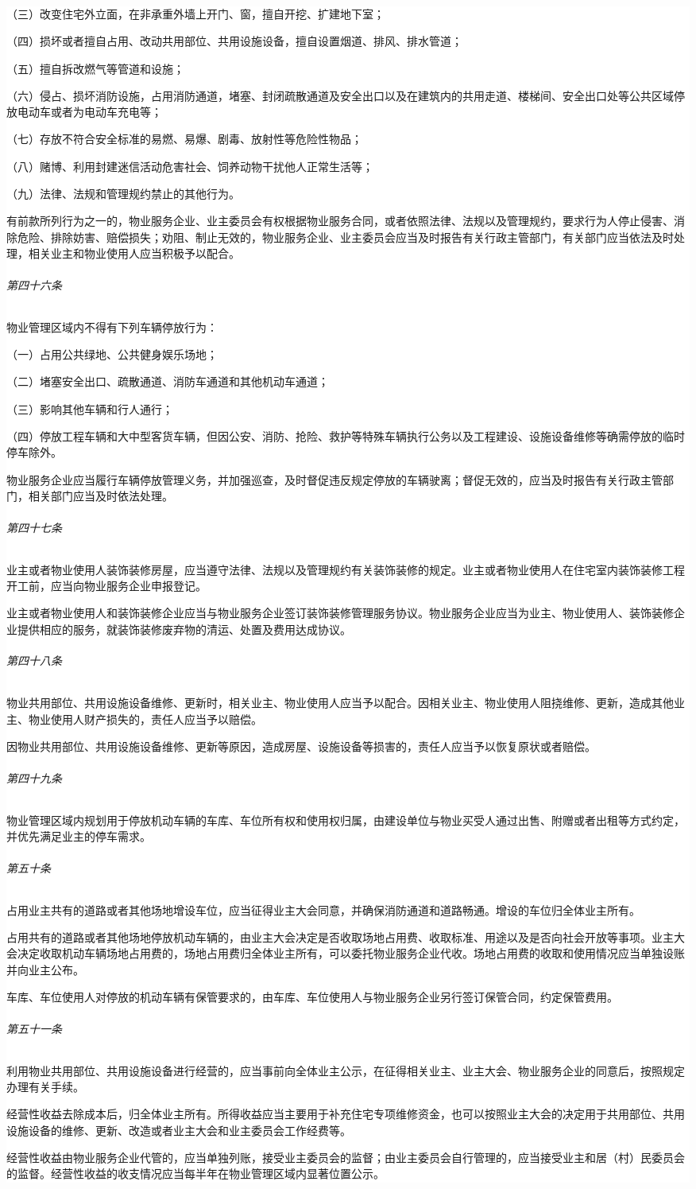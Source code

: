 （三）改变住宅外立面，在非承重外墙上开门、窗，擅自开挖、扩建地下室；

（四）损坏或者擅自占用、改动共用部位、共用设施设备，擅自设置烟道、排风、排水管道；

（五）擅自拆改燃气等管道和设施；

（六）侵占、损坏消防设施，占用消防通道，堵塞、封闭疏散通道及安全出口以及在建筑内的共用走道、楼梯间、安全出口处等公共区域停放电动车或者为电动车充电等；

（七）存放不符合安全标准的易燃、易爆、剧毒、放射性等危险性物品；

（八）赌博、利用封建迷信活动危害社会、饲养动物干扰他人正常生活等；

（九）法律、法规和管理规约禁止的其他行为。

有前款所列行为之一的，物业服务企业、业主委员会有权根据物业服务合同，或者依照法律、法规以及管理规约，要求行为人停止侵害、消除危险、排除妨害、赔偿损失；劝阻、制止无效的，物业服务企业、业主委员会应当及时报告有关行政主管部门，有关部门应当依法及时处理，相关业主和物业使用人应当积极予以配合。

###### 第四十六条

物业管理区域内不得有下列车辆停放行为：

（一）占用公共绿地、公共健身娱乐场地；

（二）堵塞安全出口、疏散通道、消防车通道和其他机动车通道；

（三）影响其他车辆和行人通行；

（四）停放工程车辆和大中型客货车辆，但因公安、消防、抢险、救护等特殊车辆执行公务以及工程建设、设施设备维修等确需停放的临时停车除外。

物业服务企业应当履行车辆停放管理义务，并加强巡查，及时督促违反规定停放的车辆驶离；督促无效的，应当及时报告有关行政主管部门，相关部门应当及时依法处理。

###### 第四十七条

业主或者物业使用人装饰装修房屋，应当遵守法律、法规以及管理规约有关装饰装修的规定。业主或者物业使用人在住宅室内装饰装修工程开工前，应当向物业服务企业申报登记。

业主或者物业使用人和装饰装修企业应当与物业服务企业签订装饰装修管理服务协议。物业服务企业应当为业主、物业使用人、装饰装修企业提供相应的服务，就装饰装修废弃物的清运、处置及费用达成协议。

###### 第四十八条

物业共用部位、共用设施设备维修、更新时，相关业主、物业使用人应当予以配合。因相关业主、物业使用人阻挠维修、更新，造成其他业主、物业使用人财产损失的，责任人应当予以赔偿。

因物业共用部位、共用设施设备维修、更新等原因，造成房屋、设施设备等损害的，责任人应当予以恢复原状或者赔偿。

###### 第四十九条

物业管理区域内规划用于停放机动车辆的车库、车位所有权和使用权归属，由建设单位与物业买受人通过出售、附赠或者出租等方式约定，并优先满足业主的停车需求。

###### 第五十条

占用业主共有的道路或者其他场地增设车位，应当征得业主大会同意，并确保消防通道和道路畅通。增设的车位归全体业主所有。

占用共有的道路或者其他场地停放机动车辆的，由业主大会决定是否收取场地占用费、收取标准、用途以及是否向社会开放等事项。业主大会决定收取机动车辆场地占用费的，场地占用费归全体业主所有，可以委托物业服务企业代收。场地占用费的收取和使用情况应当单独设账并向业主公布。

车库、车位使用人对停放的机动车辆有保管要求的，由车库、车位使用人与物业服务企业另行签订保管合同，约定保管费用。

###### 第五十一条

利用物业共用部位、共用设施设备进行经营的，应当事前向全体业主公示，在征得相关业主、业主大会、物业服务企业的同意后，按照规定办理有关手续。

经营性收益去除成本后，归全体业主所有。所得收益应当主要用于补充住宅专项维修资金，也可以按照业主大会的决定用于共用部位、共用设施设备的维修、更新、改造或者业主大会和业主委员会工作经费等。

经营性收益由物业服务企业代管的，应当单独列账，接受业主委员会的监督；由业主委员会自行管理的，应当接受业主和居（村）民委员会的监督。经营性收益的收支情况应当每半年在物业管理区域内显著位置公示。

